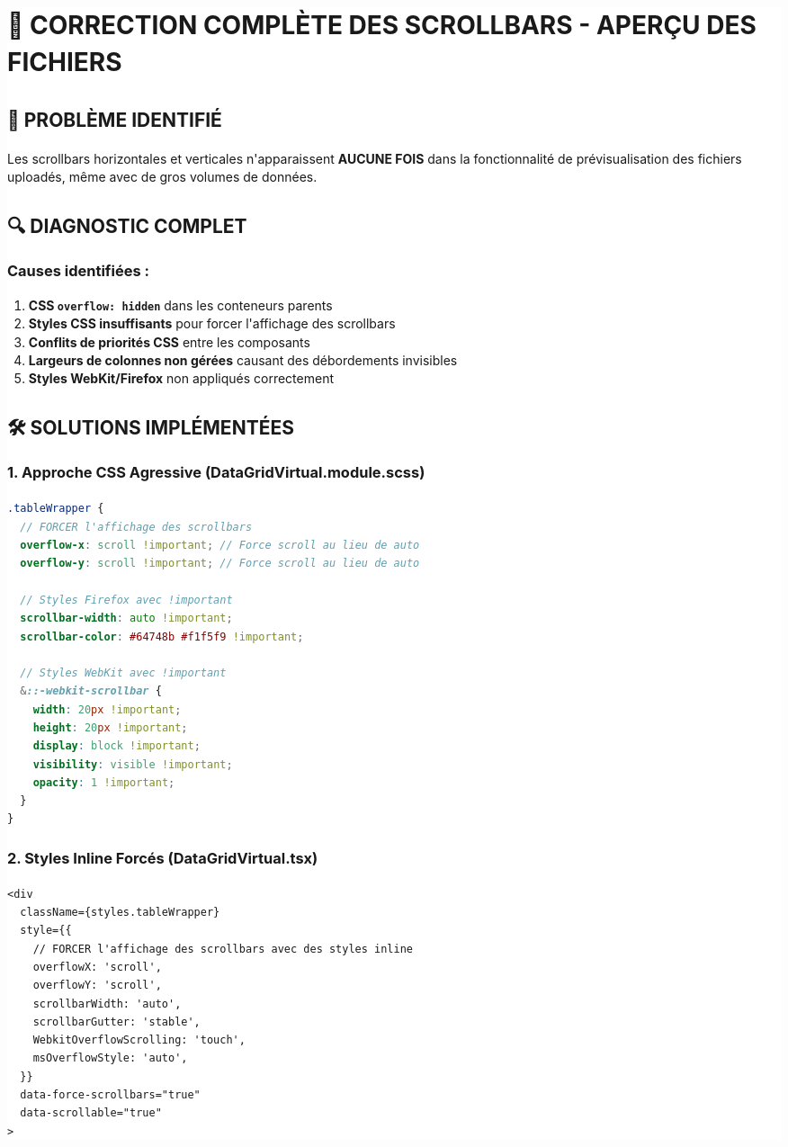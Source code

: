 # 🚨 CORRECTION COMPLÈTE DES SCROLLBARS - APERÇU DES FICHIERS

## 🎯 **PROBLÈME IDENTIFIÉ**

Les scrollbars horizontales et verticales n'apparaissent **AUCUNE FOIS** dans la fonctionnalité de prévisualisation des fichiers uploadés, même avec de gros volumes de données.

## 🔍 **DIAGNOSTIC COMPLET**

### **Causes identifiées :**
1. **CSS `overflow: hidden`** dans les conteneurs parents
2. **Styles CSS insuffisants** pour forcer l'affichage des scrollbars
3. **Conflits de priorités CSS** entre les composants
4. **Largeurs de colonnes non gérées** causant des débordements invisibles
5. **Styles WebKit/Firefox** non appliqués correctement

## 🛠️ **SOLUTIONS IMPLÉMENTÉES**

### **1. Approche CSS Agressive (DataGridVirtual.module.scss)**
```scss
.tableWrapper {
  // FORCER l'affichage des scrollbars
  overflow-x: scroll !important; // Force scroll au lieu de auto
  overflow-y: scroll !important; // Force scroll au lieu de auto
  
  // Styles Firefox avec !important
  scrollbar-width: auto !important;
  scrollbar-color: #64748b #f1f5f9 !important;
  
  // Styles WebKit avec !important
  &::-webkit-scrollbar {
    width: 20px !important;
    height: 20px !important;
    display: block !important;
    visibility: visible !important;
    opacity: 1 !important;
  }
}
```

### **2. Styles Inline Forcés (DataGridVirtual.tsx)**
```tsx
<div 
  className={styles.tableWrapper}
  style={{
    // FORCER l'affichage des scrollbars avec des styles inline
    overflowX: 'scroll',
    overflowY: 'scroll',
    scrollbarWidth: 'auto',
    scrollbarGutter: 'stable',
    WebkitOverflowScrolling: 'touch',
    msOverflowStyle: 'auto',
  }}
  data-force-scrollbars="true"
  data-scrollable="true"
>
```
